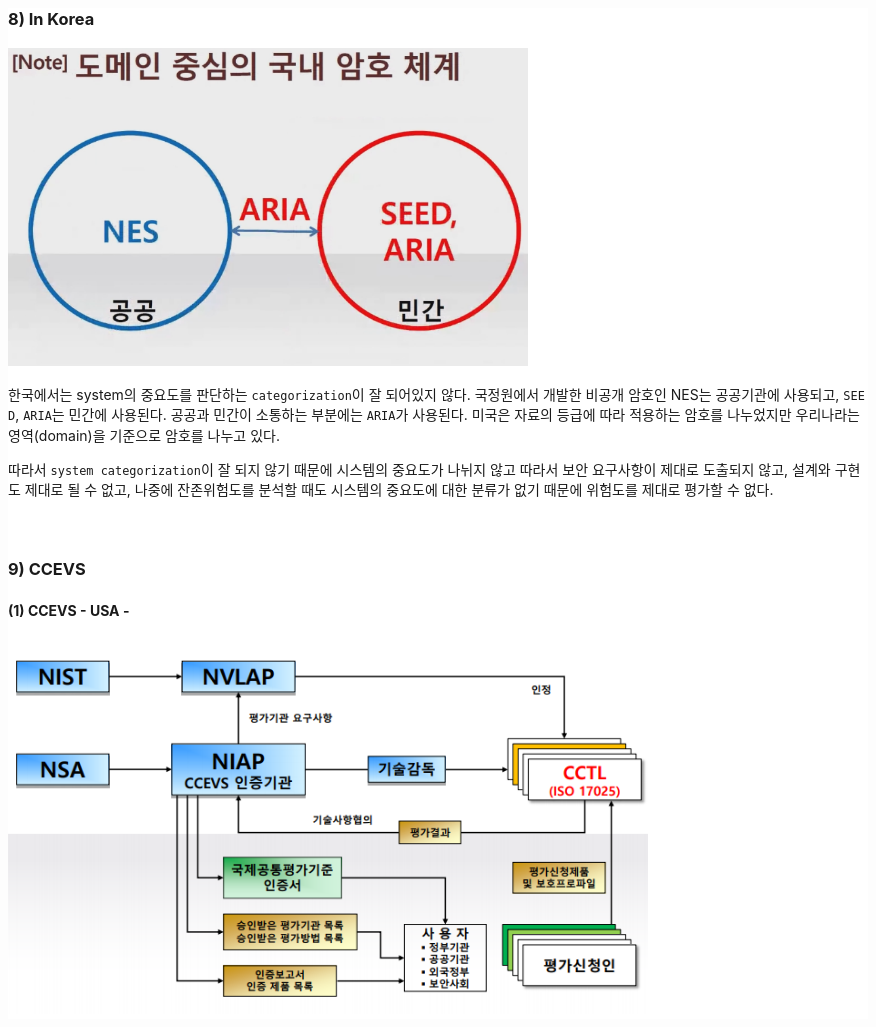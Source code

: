 ### 8) In Korea

<img src="../images/security-engineering-6-security-assessment-and-authorization-3.8.0.1.png?raw=true" alt="drawing" width="520"/>

<br/>

한국에서는 system의 중요도를 판단하는 `categorization`이 잘 되어있지 않다. 국정원에서 개발한 비공개 암호인 NES는 공공기관에 사용되고, `SEED`, `ARIA`는 민간에 사용된다. 공공과 민간이 소통하는 부분에는 `ARIA`가 사용된다. 미국은 자료의 등급에 따라 적용하는 암호를 나누었지만 우리나라는 영역(domain)을 기준으로 암호를 나누고 있다.

따라서 `system categorization`이 잘 되지 않기 때문에 시스템의 중요도가 나뉘지 않고 따라서 보안 요구사항이 제대로 도출되지 않고, 설계와 구현도 제대로 될 수 없고, 나중에 잔존위험도를 분석할 때도 시스템의 중요도에 대한 분류가 없기 때문에 위험도를 제대로 평가할 수 없다.

<br/>

### 9) CCEVS

#### (1) CCEVS - USA -

<img src="../images/security-engineering-6-security-assessment-and-authorization-3.9.1.1.png?raw=true" alt="drawing" width="640"/>
